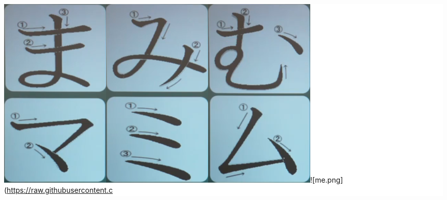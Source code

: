 ![ma.png](https://raw.githubusercontent.com/MikeYan01/mikeyan01.github.io/master/assets/images/Japanese/ma.png)![mi.png](https://raw.githubusercontent.com/MikeYan01/mikeyan01.github.io/master/assets/images/Japanese/mi.png)![mu.png](https://raw.githubusercontent.com/MikeYan01/mikeyan01.github.io/master/assets/images/Japanese/mu.png)![me.png](https://raw.githubusercontent.c